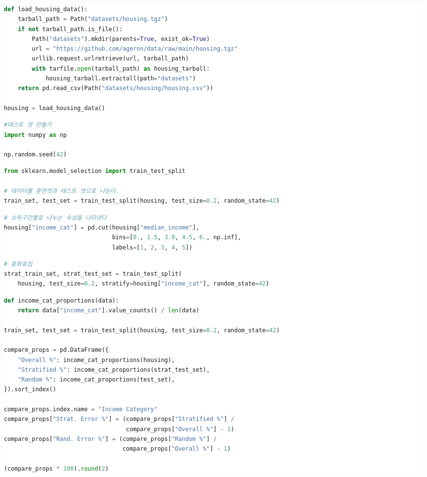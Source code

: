 
```python
def load_housing_data():
    tarball_path = Path("datasets/housing.tgz")
    if not tarball_path.is_file():
        Path("datasets").mkdir(parents=True, exist_ok=True)
        url = "https://github.com/ageron/data/raw/main/housing.tgz"
        urllib.request.urlretrieve(url, tarball_path)
        with tarfile.open(tarball_path) as housing_tarball:
            housing_tarball.extractall(path="datasets")
    return pd.read_csv(Path("datasets/housing/housing.csv"))

housing = load_housing_data()
```


```python
#테스트 셋 만들기
import numpy as np

np.random.seed(42)
```


```python
from sklearn.model_selection import train_test_split

# 데이터를 훈련셋과 테스트 셋으로 나눈다.
train_set, test_set = train_test_split(housing, test_size=0.2, random_state=42)
```


```python
# 소득구간별로 나누는 속성을 나타낸다
housing["income_cat"] = pd.cut(housing["median_income"],
                               bins=[0., 1.5, 3.0, 4.5, 6., np.inf],
                               labels=[1, 2, 3, 4, 5])
```


```python
# 층화표집
strat_train_set, strat_test_set = train_test_split(
    housing, test_size=0.2, stratify=housing["income_cat"], random_state=42)
```


```python
def income_cat_proportions(data):
    return data["income_cat"].value_counts() / len(data)

train_set, test_set = train_test_split(housing, test_size=0.2, random_state=42)

compare_props = pd.DataFrame({
    "Overall %": income_cat_proportions(housing),
    "Stratified %": income_cat_proportions(strat_test_set),
    "Random %": income_cat_proportions(test_set),
}).sort_index()

compare_props.index.name = "Income Category"
compare_props["Strat. Error %"] = (compare_props["Stratified %"] /
                                   compare_props["Overall %"] - 1)
compare_props["Rand. Error %"] = (compare_props["Random %"] /
                                  compare_props["Overall %"] - 1)

(compare_props * 100).round(2)
```
